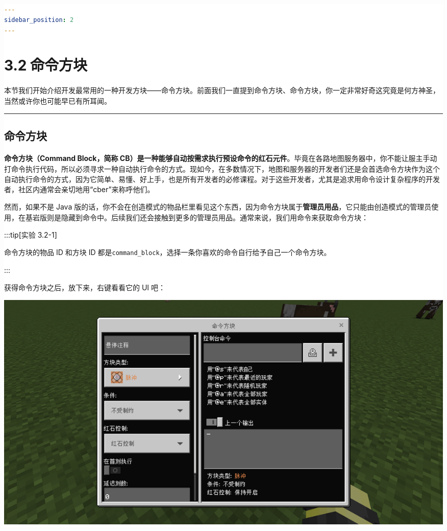 ```yaml
---
sidebar_position: 2
---
```


# 3.2 命令方块

本节我们开始介绍开发最常用的一种开发方块——命令方块。前面我们一直提到命令方块、命令方块，你一定非常好奇这究竟是何方神圣，当然或许你也可能早已有所耳闻。

---

## 命令方块

**命令方块（Command Block，简称 CB）是一种能够自动按需求执行预设命令的红石元件**。毕竟在各路地图服务器中，你不能让服主手动打命令执行代码，所以必须寻求一种自动执行命令的方式。现如今，在多数情况下，地图和服务器的开发者们还是会首选命令方块作为这个自动执行命令的方式，因为它简单、易懂、好上手，也是所有开发者的必修课程。对于这些开发者，尤其是追求用命令设计复杂程序的开发者，社区内通常会亲切地用“cber”来称呼他们。

然而，如果不是 Java 版的话，你不会在创造模式的物品栏里看见这个东西，因为命令方块属于**管理员用品**，它只能由创造模式的管理员使用，在基岩版则是隐藏到命令中。后续我们还会接触到更多的管理员用品。通常来说，我们用命令来获取命令方块：

:::tip[实验 3.2-1]

命令方块的物品 ID 和方块 ID 都是`command_block`，选择一条你喜欢的命令自行给予自己一个命令方块。

:::

获得命令方块之后，放下来，右键看看它的 UI 吧：

![cb_ui_1](./img/c2_command_block/cb_ui_1.png)
